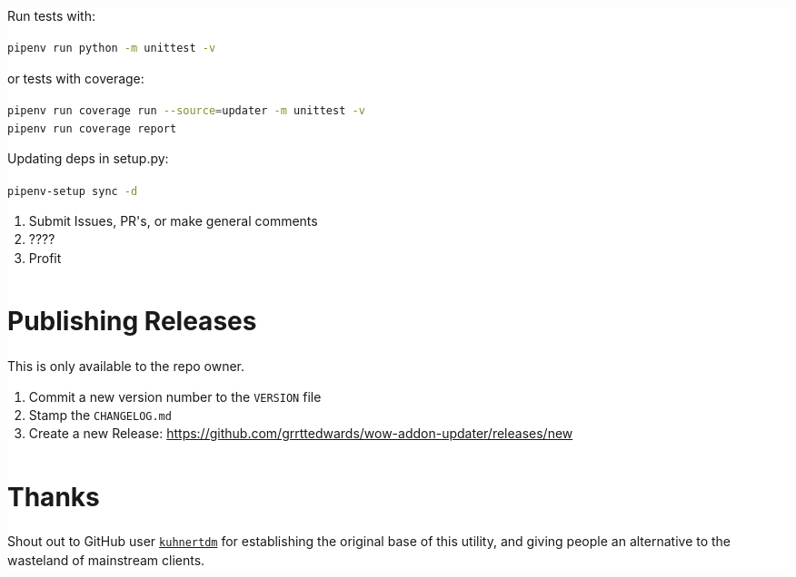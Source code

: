 Run tests with:
```bash
pipenv run python -m unittest -v
```

or tests with coverage:
```bash
pipenv run coverage run --source=updater -m unittest -v
pipenv run coverage report
```

Updating deps in setup.py:
```bash
pipenv-setup sync -d
```

1. Submit Issues, PR's, or make general comments
1. ????
1. Profit

# Publishing Releases

This is only available to the repo owner.

1. Commit a new version number to the `VERSION` file
1. Stamp the `CHANGELOG.md`
1. Create a new Release: https://github.com/grrttedwards/wow-addon-updater/releases/new

# Thanks
Shout out to GitHub user [`kuhnertdm`](https://github.com/kuhnertdm) for establishing the original base of this utility, and giving people an alternative to the wasteland of mainstream clients.
